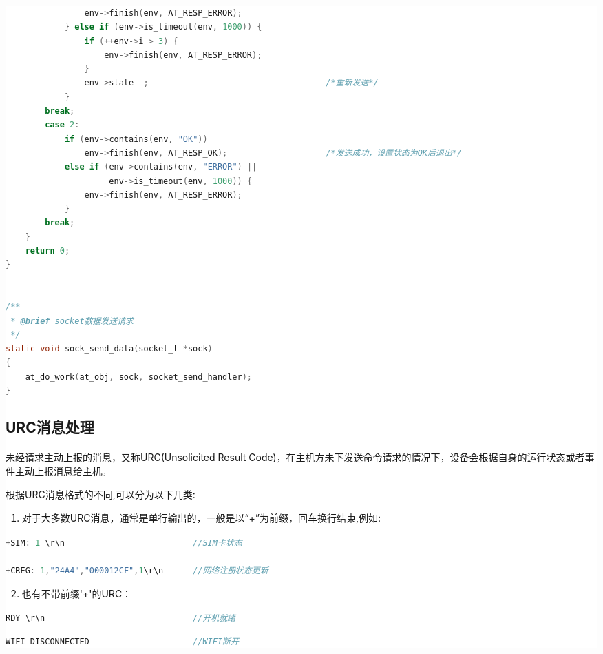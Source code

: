 ```c
                env->finish(env, AT_RESP_ERROR);
            } else if (env->is_timeout(env, 1000)) {
                if (++env->i > 3) {
                    env->finish(env, AT_RESP_ERROR);           
                }
                env->state--;                                    /*重新发送*/                
            }            
        break;   
        case 2:
            if (env->contains(env, "OK"))                        
                env->finish(env, AT_RESP_OK);                    /*发送成功，设置状态为OK后退出*/
            else if (env->contains(env, "ERROR") ||
                     env->is_timeout(env, 1000)) {
                env->finish(env, AT_RESP_ERROR);   
            }          
        break;          
    }
    return 0;    
}


/**
 * @brief socket数据发送请求
 */
static void sock_send_data(socket_t *sock)
{
    at_do_work(at_obj, sock, socket_send_handler);              
}
```

## URC消息处理

未经请求主动上报的消息，又称URC(Unsolicited Result Code)，在主机方未下发送命令请求的情况下，设备会根据自身的运行状态或者事件主动上报消息给主机。

根据URC消息格式的不同,可以分为以下几类:
1. 对于大多数URC消息，通常是单行输出的，一般是以“+”为前缀，回车换行结束,例如:


```c
+SIM: 1 \r\n                          //SIM卡状态

+CREG: 1,"24A4","000012CF",1\r\n      //网络注册状态更新

```

2. 也有不带前缀'+'的URC：

```c
RDY \r\n                              //开机就绪
```

```c
WIFI DISCONNECTED                     //WIFI断开
```
